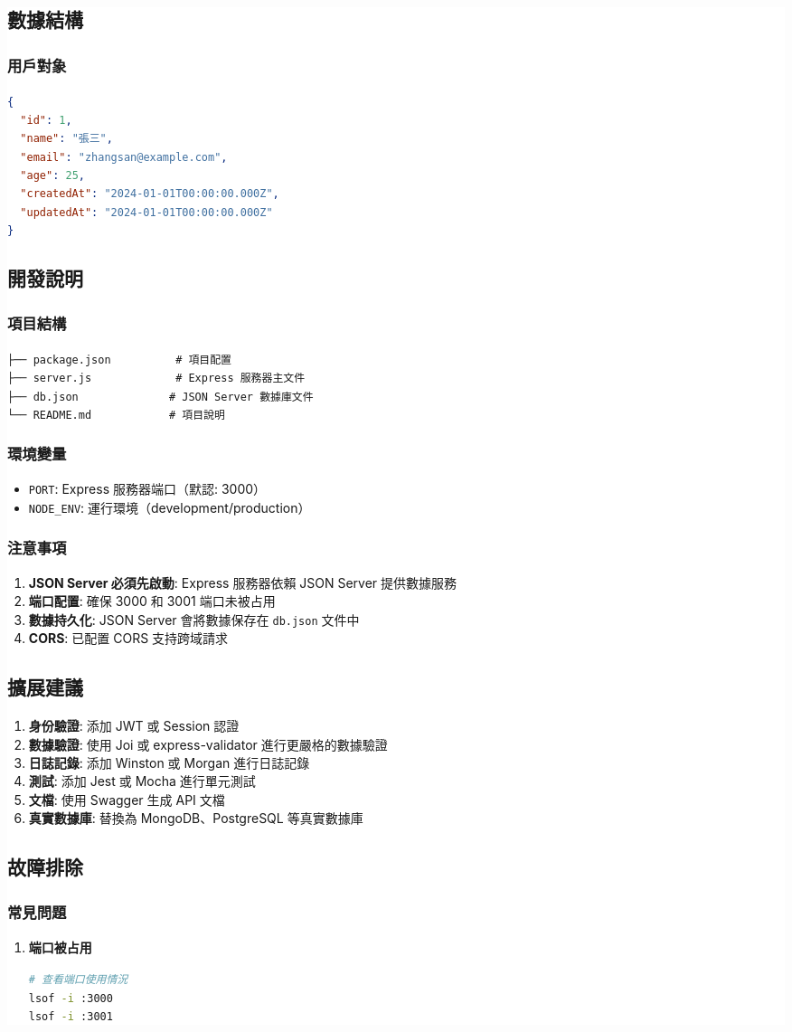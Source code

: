 ## 數據結構

### 用戶對象
```json
{
  "id": 1,
  "name": "張三",
  "email": "zhangsan@example.com",
  "age": 25,
  "createdAt": "2024-01-01T00:00:00.000Z",
  "updatedAt": "2024-01-01T00:00:00.000Z"
}
```

## 開發說明

### 項目結構
```
├── package.json          # 項目配置
├── server.js             # Express 服務器主文件
├── db.json              # JSON Server 數據庫文件
└── README.md            # 項目說明
```

### 環境變量
- `PORT`: Express 服務器端口（默認: 3000）
- `NODE_ENV`: 運行環境（development/production）

### 注意事項

1. **JSON Server 必須先啟動**: Express 服務器依賴 JSON Server 提供數據服務
2. **端口配置**: 確保 3000 和 3001 端口未被占用
3. **數據持久化**: JSON Server 會將數據保存在 `db.json` 文件中
4. **CORS**: 已配置 CORS 支持跨域請求

## 擴展建議

1. **身份驗證**: 添加 JWT 或 Session 認證
2. **數據驗證**: 使用 Joi 或 express-validator 進行更嚴格的數據驗證
3. **日誌記錄**: 添加 Winston 或 Morgan 進行日誌記錄
4. **測試**: 添加 Jest 或 Mocha 進行單元測試
5. **文檔**: 使用 Swagger 生成 API 文檔
6. **真實數據庫**: 替換為 MongoDB、PostgreSQL 等真實數據庫

## 故障排除

### 常見問題

1. **端口被占用**
   ```bash
   # 查看端口使用情況
   lsof -i :3000
   lsof -i :3001
   ```
